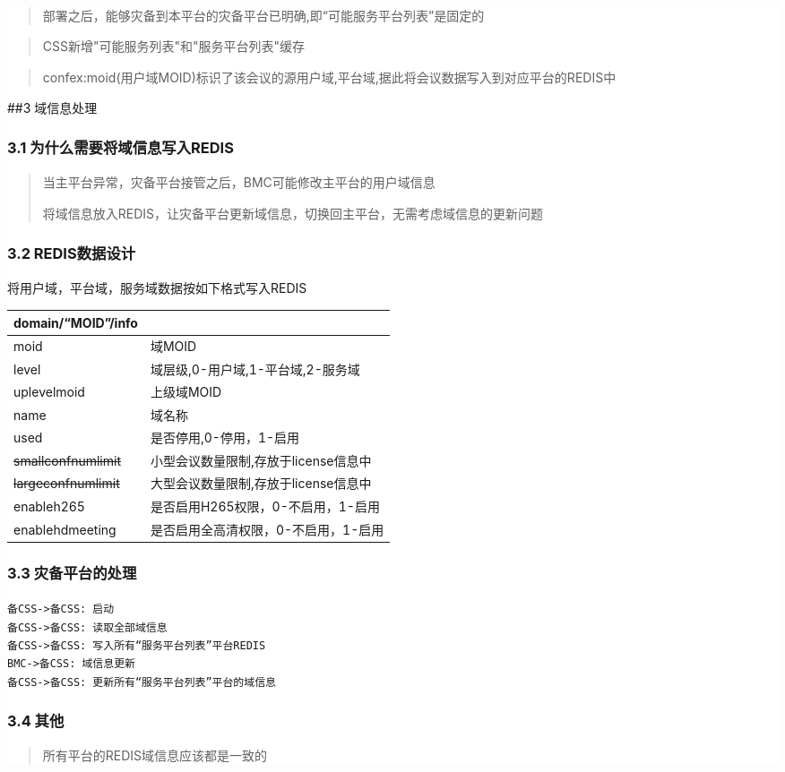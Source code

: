 > 部署之后，能够灾备到本平台的灾备平台已明确,即“可能服务平台列表”是固定的

> CSS新增"可能服务列表"和"服务平台列表"缓存

> confex:moid(用户域MOID)标识了该会议的源用户域,平台域,据此将会议数据写入到对应平台的REDIS中



##3 域信息处理
### 3.1 为什么需要将域信息写入REDIS

> 当主平台异常，灾备平台接管之后，BMC可能修改主平台的用户域信息
>
> 将域信息放入REDIS，让灾备平台更新域信息，切换回主平台，无需考虑域信息的更新问题



### 3.2 REDIS数据设计

将用户域，平台域，服务域数据按如下格式写入REDIS

| domain/“MOID”/info    |                        |
| --------------------- | ---------------------- |
| moid                  | 域MOID                  |
| level                 | 域层级,0-用户域,1-平台域,2-服务域  |
| uplevelmoid           | 上级域MOID                |
| name                  | 域名称                    |
| used                  | 是否停用,0-停用，1-启用         |
| ~~smallconfnumlimit~~ | 小型会议数量限制,存放于license信息中 |
| ~~largeconfnumlimit~~ | 大型会议数量限制,存放于license信息中 |
| enableh265            | 是否启用H265权限，0-不启用，1-启用  |
| enablehdmeeting       | 是否启用全高清权限，0-不启用，1-启用   |



### 3.3 灾备平台的处理

```sequence
备CSS->备CSS: 启动
备CSS->备CSS: 读取全部域信息
备CSS->备CSS: 写入所有“服务平台列表”平台REDIS
BMC->备CSS: 域信息更新
备CSS->备CSS: 更新所有“服务平台列表”平台的域信息
```



### 3.4 其他

> 所有平台的REDIS域信息应该都是一致的
